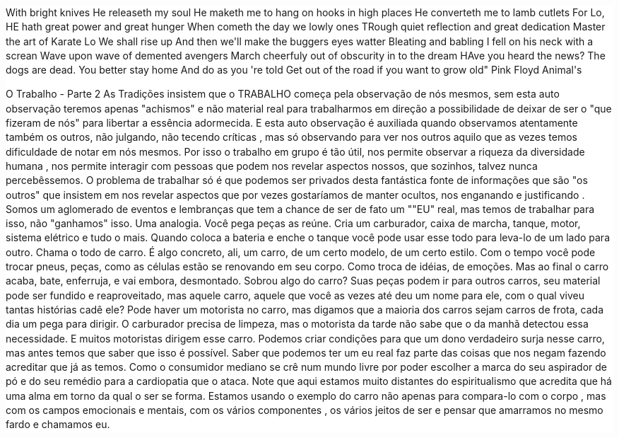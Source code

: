 With bright knives He releaseth my soul 
He maketh me to hang on hooks in high places 
He converteth me to lamb cutlets 
For Lo, HE hath great power and great hunger 
When cometh the day we lowly ones 
TRough quiet reflection and great dedication 
Master the art of Karate 
Lo We shall rise up 
And then we'll make the buggers eyes watter 
Bleating and babling I fell on his neck with a screan 
Wave upon wave of demented avengers 
March cheerfuly out of obscurity in to the dream 
HAve you heard the news? 
The dogs are dead. 
You better stay home 
And do as you 're told 
Get out of the road if you want to grow old" 
Pink Floyd 
Animal's 

O Trabalho - Parte 2 
As Tradições insistem que o TRABALHO começa pela observação de nós mesmos, sem esta auto observação teremos apenas "achismos" e não material real para trabalharmos em direção a possibilidade de deixar de ser o "que fizeram de nós" para libertar a essência adormecida. 
E esta auto observação é auxiliada quando observamos atentamente também os outros, não julgando, não tecendo críticas , mas só observando para ver nos outros aquilo que as vezes temos dificuldade de notar em nós mesmos.
Por isso o trabalho em grupo é tão útil, nos permite observar a riqueza da diversidade humana , nos permite interagir com pessoas que podem nos revelar aspectos nossos, que sozinhos, talvez nunca percebêssemos.
O problema de trabalhar só é que podemos ser privados desta fantástica fonte de informações que são "os outros" que insistem em nos revelar aspectos que por vezes gostaríamos de manter ocultos, nos enganando e justificando .
Somos um aglomerado de eventos e lembranças que tem a chance de ser de fato um ""EU" real, mas temos de trabalhar para isso, não "ganhamos" isso.
Uma analogia.
Você pega peças as reúne.
Cria um carburador, caixa de marcha, tanque, motor, sistema elétrico e tudo o mais.
Quando coloca a bateria e enche o tanque você pode usar esse todo para leva-lo de um lado para outro.
Chama o todo de carro.
É algo concreto, ali, um carro, de um certo modelo, de um certo estilo.
Com o tempo você pode trocar pneus, peças, como as células estão se renovando em seu corpo. Como troca de idéias, de emoções.
Mas ao final o carro acaba, bate, enferruja, e vai embora, desmontado.
Sobrou algo do carro?
Suas peças podem ir para outros carros, seu material pode ser fundido e reaproveitado, mas aquele carro, aquele que você as vezes até deu um nome para ele, com o qual viveu tantas histórias cadê ele?
Pode haver um motorista no carro, mas digamos que a maioria dos carros sejam carros de frota, cada dia um pega para dirigir.
O carburador precisa de limpeza, mas o motorista da tarde não sabe que o da manhã detectou essa necessidade.
E muitos motoristas dirigem esse carro.
Podemos criar condições para que um dono verdadeiro surja nesse carro, mas antes temos que saber que isso é possível.
Saber que podemos ter um eu real faz parte das coisas que nos negam fazendo acreditar que já as temos.
Como o consumidor mediano se crê num mundo livre por poder escolher a marca do seu aspirador de pó e do seu remédio para a cardiopatia que o ataca.
Note que aqui estamos muito distantes do espiritualismo que acredita que há uma alma em torno da qual o ser se forma.
Estamos usando o exemplo do carro não apenas para compara-lo com o corpo , mas com os campos emocionais e mentais, com os vários componentes , os vários jeitos de ser e pensar que amarramos no mesmo fardo e chamamos eu.